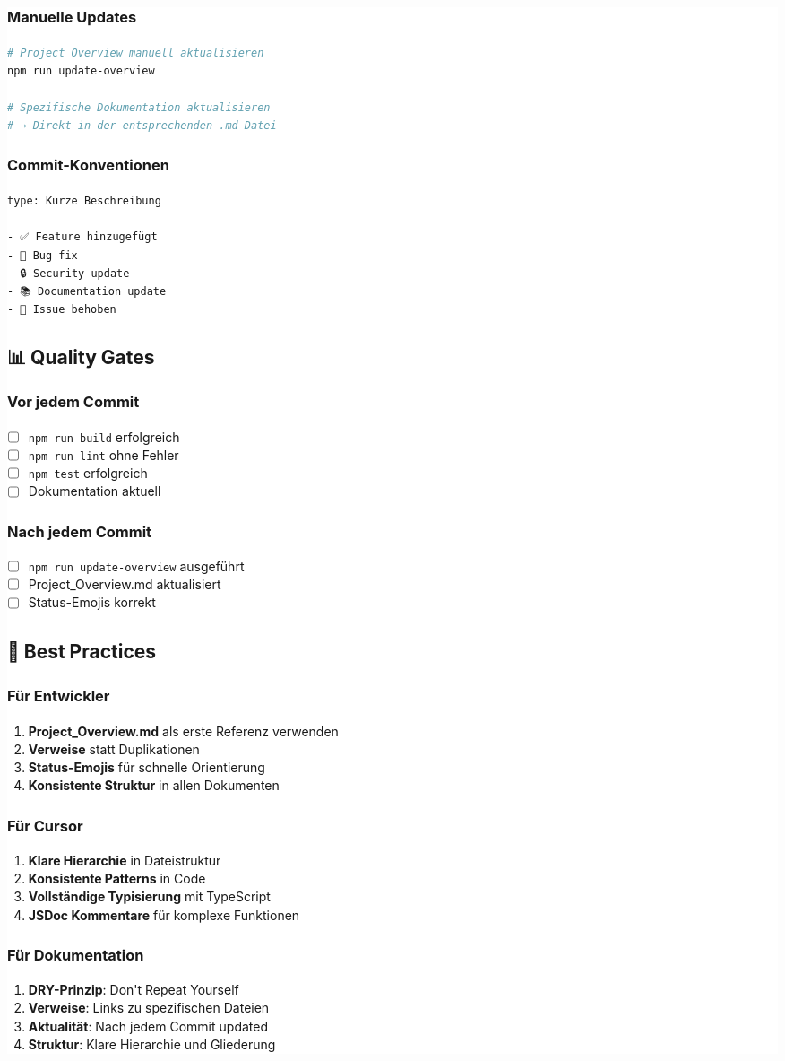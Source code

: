 ### **Manuelle Updates**
```bash
# Project Overview manuell aktualisieren
npm run update-overview

# Spezifische Dokumentation aktualisieren
# → Direkt in der entsprechenden .md Datei
```

### **Commit-Konventionen**
```
type: Kurze Beschreibung

- ✅ Feature hinzugefügt
- 🔧 Bug fix
- 🔒 Security update
- 📚 Documentation update
- 🚨 Issue behoben
```

## 📊 **Quality Gates**

### **Vor jedem Commit**
- [ ] `npm run build` erfolgreich
- [ ] `npm run lint` ohne Fehler
- [ ] `npm test` erfolgreich
- [ ] Dokumentation aktuell

### **Nach jedem Commit**
- [ ] `npm run update-overview` ausgeführt
- [ ] Project_Overview.md aktualisiert
- [ ] Status-Emojis korrekt

## 🎯 **Best Practices**

### **Für Entwickler**
1. **Project_Overview.md** als erste Referenz verwenden
2. **Verweise** statt Duplikationen
3. **Status-Emojis** für schnelle Orientierung
4. **Konsistente Struktur** in allen Dokumenten

### **Für Cursor**
1. **Klare Hierarchie** in Dateistruktur
2. **Konsistente Patterns** in Code
3. **Vollständige Typisierung** mit TypeScript
4. **JSDoc Kommentare** für komplexe Funktionen

### **Für Dokumentation**
1. **DRY-Prinzip**: Don't Repeat Yourself
2. **Verweise**: Links zu spezifischen Dateien
3. **Aktualität**: Nach jedem Commit updated
4. **Struktur**: Klare Hierarchie und Gliederung
